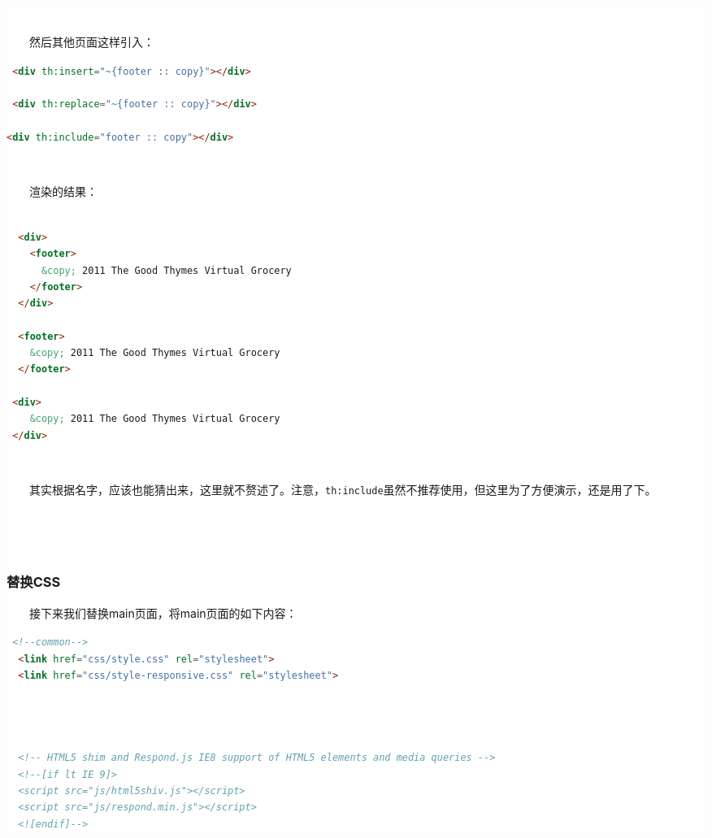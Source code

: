 　　‍

　　然后其他页面这样引入：

```html
 <div th:insert="~{footer :: copy}"></div>

 <div th:replace="~{footer :: copy}"></div>

<div th:include="footer :: copy"></div>
```

　　‍

　　渲染的结果：

```html

  <div>
    <footer>
      &copy; 2011 The Good Thymes Virtual Grocery
    </footer>
  </div>

  <footer>
    &copy; 2011 The Good Thymes Virtual Grocery
  </footer>

 <div>
    &copy; 2011 The Good Thymes Virtual Grocery
 </div>
```

　　‍

　　其实根据名字，应该也能猜出来，这里就不赘述了。注意，`th:include`​虽然不推荐使用，但这里为了方便演示，还是用了下。

　　‍

　　‍

### 替换CSS

　　接下来我们替换main页面，将main页面的如下内容：

```html
 <!--common-->
  <link href="css/style.css" rel="stylesheet">
  <link href="css/style-responsive.css" rel="stylesheet">




  <!-- HTML5 shim and Respond.js IE8 support of HTML5 elements and media queries -->
  <!--[if lt IE 9]>
  <script src="js/html5shiv.js"></script>
  <script src="js/respond.min.js"></script>
  <![endif]-->
```
